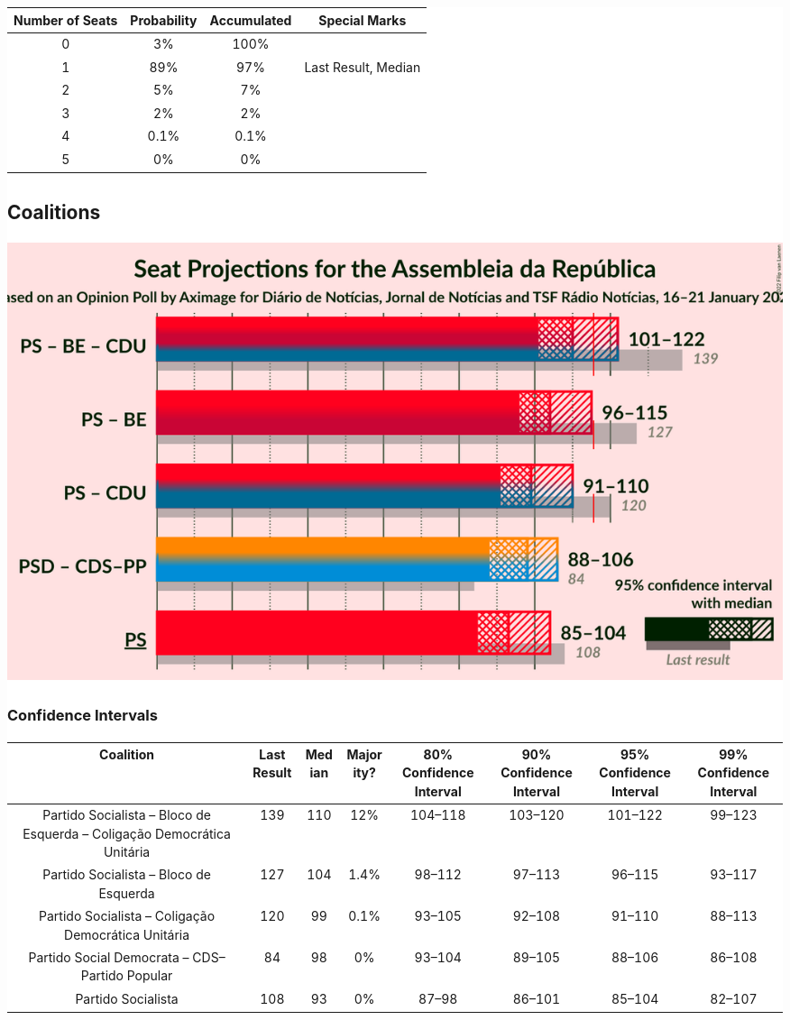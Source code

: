 | Number of Seats | Probability | Accumulated | Special Marks |
|:---------------:|:-----------:|:-----------:|:-------------:|
| 0 | 3% | 100% |  |
| 1 | 89% | 97% | Last Result, Median |
| 2 | 5% | 7% |  |
| 3 | 2% | 2% |  |
| 4 | 0.1% | 0.1% |  |
| 5 | 0% | 0% |  |


## Coalitions

![Graph with coalitions seats not yet produced](2022-01-21-Aximage-coalitions-seats.png "Coalitions Seats")

### Confidence Intervals

| Coalition | Last Result | Median | Majority? | 80% Confidence Interval | 90% Confidence Interval | 95% Confidence Interval | 99% Confidence Interval |
|:---------:|:-----------:|:------:|:---------:|:-----------------------:|:-----------------------:|:-----------------------:|:-----------------------:|
| Partido Socialista – Bloco de Esquerda – Coligação Democrática Unitária | 139 | 110 | 12% | 104–118 | 103–120 | 101–122 | 99–123 |
| Partido Socialista – Bloco de Esquerda | 127 | 104 | 1.4% | 98–112 | 97–113 | 96–115 | 93–117 |
| Partido Socialista – Coligação Democrática Unitária | 120 | 99 | 0.1% | 93–105 | 92–108 | 91–110 | 88–113 |
| Partido Social Democrata – CDS–Partido Popular | 84 | 98 | 0% | 93–104 | 89–105 | 88–106 | 86–108 |
| Partido Socialista | 108 | 93 | 0% | 87–98 | 86–101 | 85–104 | 82–107 |
